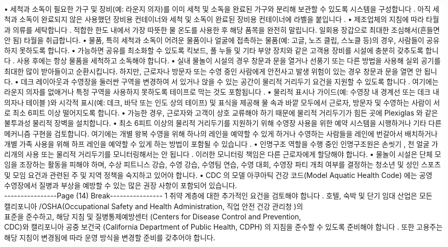    
         
           
    
        
      
            
          
  
             
        
            
            
         
         
           
          
          
 
          
       
           
         
           
            
    
          
        
   
         
          
             
•  세척과 소독이 필요한 가구 및 장비(예: 라운지 의자)를 이미 세척 및 소독을 완료된 
가구와 분리해 보관할 수 있도록 시스템을 구성합니다 . 아직 세척과 소독이 
완료되지 않은 사용했던 장비용 컨테이너와 세척 및 소독이 완료된 장비용 
컨테이너에 라벨을 붙입니다 . 
•  제조업체의 지침에 따라 타월과 의류를 세탁합니다 . 적합한 한도 내에서 가장 
따뜻한 물 온도를 사용한 후 해당 품목을 완전히 말립니다. 일회용 장갑으로 최대한 
조심해서(흔들면 안 됨) 타월을 취급합니다. 
•  물품, 특히 세척과 소독이 어려운 물품이나 얼굴에 접촉하는 물품(예: 고글, 노즈 
클립, 스노클 등)의 경우, 사람들이 공유하지 못하도록 합니다. 
•  가능하면 공유를 최소화할 수 있도록 킥보드, 풀 누들 및 기타 부양 장치와 같은 
고객용 장비를 시설에 충분히 갖추도록 합니다 . 사용 후에는 항상 물품을 세척하고 
소독해야 합니다. 
•  실내 물놀이 시설의 경우 창문과 문을 열거나 선풍기 또는 다른 방법을 사용해 실외 
공기를 최대한 많이 받아들이고 순환시킵니다. 하지만, 근로자나 방문자 또는 수영 
중인 사람에게 안전사고 발생 위험이 있는 경우 창문과 문을 열면 안 됩니다. 
•  데크 레이아웃과 수영장을 둘러싼 구역을 변경하여 서 있거나 앉을 수 있는 공간이 
물리적 거리두기 요건을 지원할 수 있도록 합니다 . 여기에는 라운지 의자를 
없애거나 특정 구역을 사용하지 못하도록 테이프로 막는 것도 포함됩니다 . 
•  물리적 표시나 가이드(예: 수영장 내 경계선 또는 데크 내 의자나 테이블 )와 시각적 
표시(예: 데크, 바닥 또는 인도 상의 테이프) 및 표식을 제공해 물 속과 바깥 
모두에서 근로자, 방문자 및 수영하는 사람이 서로 최소 6피트 이상 떨어지도록 
합니다. 
•  가능한 경우, 근로자와 고객이 상호 교류해야 하기 때문에 물리적 거리두기가 힘든 
곳에 Plexiglas 와 같은 불투과성 물리적 장벽을 설치합니다. 
•  최소 6피트 이상의 물리적 거리두기를 지원하기 위해 수영장 사용을 위한 예약 
시스템을 시행하거나 기타 다른 메커니즘 구현을 검토합니다. 여기에는 개별 왕복 
수영을 위해 하나의 레인을 예약할 수 있게 하거나 수영하는 사람들을 레인에 
번갈아서 배치하거나 개별 가족 사용을 위해 하프 레인을 예약할 수 있게 하는 
방법이 포함될 수 있습니다 . 
•  인명구조 역할을 수행 중인 인명구조원은 손씻기 , 천 얼굴 가리개의 사용 또는 
물리적 거리두기를 모니터링해서는 안 됩니다 . 이러한 모니터링 책임은 다른 
근로자에게 할당해야 합니다. 
•  물놀이 시설은 단체 모임을 조장하는 활동을 피해야 하며, 수상 피트니스 강습, 
수영 강습, 수영팀 연습, 수영 대회, 수영장 파티 개최 여부를 결정하는 청소년 및 
성인 스포츠 및 모임 요건과 관련된 주 및 지역 정책을 숙지하고 있어야 합니다. 
•  CDC 의  모델  아쿠아틱  건강  코드(Model Aquatic Health Code) 에는  공영  
수영장에서  질병과  부상을  예방할  수  있는  많은  권장  사항이  포함되어  있습니다.  
----------------Page (14) Break----------------
1 취약  계층에  대한  추가적인  요건을  검토해야  합니다 . 호텔, 숙박  및  단기  임대  산업은  모든  
캘리포니아 /OSHA(Occupational Safety  and Health Administration,  직업  안전  건강  관리청 )의  
표준을  준수하고,  해당  지침  및  질병통제예방센터 (Centers  for  Disease Control  and  Prevention,  
CDC)와  캘리포니아  공중  보건국 (California  Department of  Public  Health,  CDPH) 의  지침을  준수할  수 
있도록  준비해야  합니다 . 또한  고용주는  해당  지침이  변경됨에  따라  운영  방식을  변경할  준비를  갖추어야 
합니다. 
 